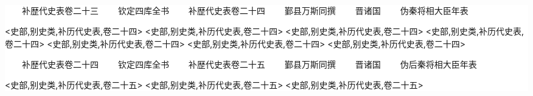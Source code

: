 









　　补歴代史表卷二十三
　　钦定四库全书
　　补歴代史表卷二十四
　　鄞县万斯同撰
　　晋诸国
　　伪秦将相大臣年表











<史部,别史类,补历代史表,卷二十四>
<史部,别史类,补历代史表,卷二十四>
<史部,别史类,补历代史表,卷二十四>
<史部,别史类,补历代史表,卷二十四>
<史部,别史类,补历代史表,卷二十四>
<史部,别史类,补历代史表,卷二十四>
<史部,别史类,补历代史表,卷二十四>















　　补歴代史表卷二十四
　　钦定四库全书
　　补歴代史表卷二十五
　　鄞县万斯同撰
　　晋诸国
　　伪后秦将相大臣年表











<史部,别史类,补历代史表,卷二十五>
<史部,别史类,补历代史表,卷二十五>
<史部,别史类,补历代史表,卷二十五>




